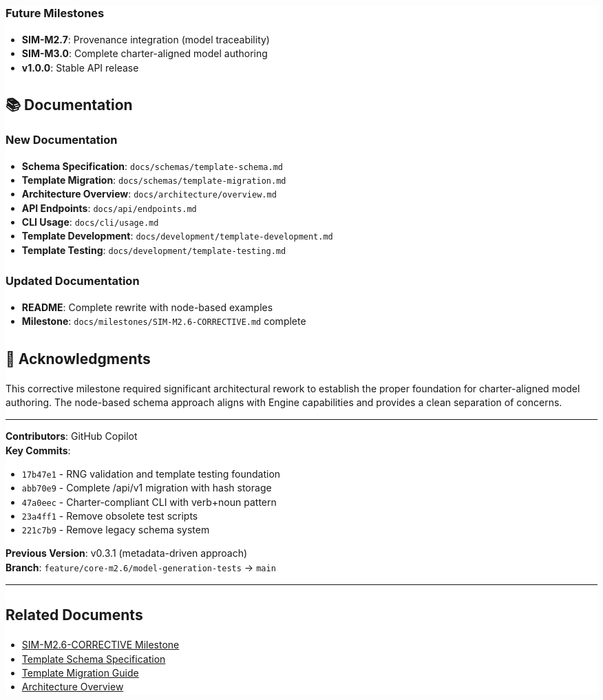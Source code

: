 ### Future Milestones
- **SIM-M2.7**: Provenance integration (model traceability)
- **SIM-M3.0**: Complete charter-aligned model authoring
- **v1.0.0**: Stable API release

## 📚 Documentation

### New Documentation
- **Schema Specification**: `docs/schemas/template-schema.md`
- **Template Migration**: `docs/schemas/template-migration.md`
- **Architecture Overview**: `docs/architecture/overview.md`
- **API Endpoints**: `docs/api/endpoints.md`
- **CLI Usage**: `docs/cli/usage.md`
- **Template Development**: `docs/development/template-development.md`
- **Template Testing**: `docs/development/template-testing.md`

### Updated Documentation
- **README**: Complete rewrite with node-based examples
- **Milestone**: `docs/milestones/SIM-M2.6-CORRECTIVE.md` complete

## 🙏 Acknowledgments

This corrective milestone required significant architectural rework to establish the proper foundation for charter-aligned model authoring. The node-based schema approach aligns with Engine capabilities and provides a clean separation of concerns.

---

**Contributors**: GitHub Copilot  
**Key Commits**: 
- `17b47e1` - RNG validation and template testing foundation
- `abb70e9` - Complete /api/v1 migration with hash storage
- `47a0eec` - Charter-compliant CLI with verb+noun pattern
- `23a4ff1` - Remove obsolete test scripts
- `221c7b9` - Remove legacy schema system

**Previous Version**: v0.3.1 (metadata-driven approach)  
**Branch**: `feature/core-m2.6/model-generation-tests` → `main`

---

## Related Documents

- [SIM-M2.6-CORRECTIVE Milestone](../milestones/SIM-M2.6-CORRECTIVE.md)
- [Template Schema Specification](../schemas/template-schema.md)
- [Template Migration Guide](../schemas/template-migration.md)
- [Architecture Overview](../architecture/overview.md)
